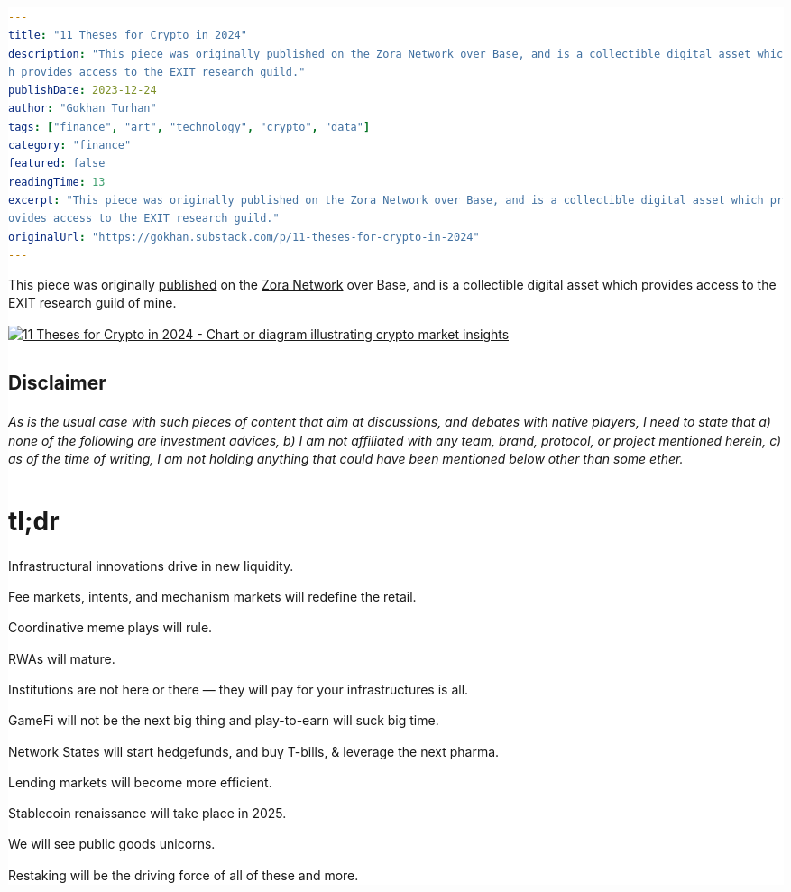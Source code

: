 ```yaml
---
title: "11 Theses for Crypto in 2024"
description: "This piece was originally published on the Zora Network over Base, and is a collectible digital asset which provides access to the EXIT research guild."
publishDate: 2023-12-24
author: "Gokhan Turhan"
tags: ["finance", "art", "technology", "crypto", "data"]
category: "finance"
featured: false
readingTime: 13
excerpt: "This piece was originally published on the Zora Network over Base, and is a collectible digital asset which provides access to the EXIT research guild."
originalUrl: "https://gokhan.substack.com/p/11-theses-for-crypto-in-2024"
---
```


This piece was originally [published](https://zora.co/collect/base:0xfadeec393fad8c8877c555c598439feb0844e6b1/4) on the [Zora Network](https://zora.co/invite/gigabvgatti.eth) over Base, and is a collectible digital asset which provides access to the EXIT research guild of mine.

[![11 Theses for Crypto in 2024 - Chart or diagram illustrating crypto market insights](https://substack-post-media.s3.amazonaws.com/public/images/9695f9e9-b034-4a63-9f52-608bb1ae621f_1400x1111.png)](https://substackcdn.com/image/fetch/f_auto,q_auto:good,fl_progressive:steep/https%3A%2F%2Fsubstack-post-media.s3.amazonaws.com%2Fpublic%2Fimages%2F9695f9e9-b034-4a63-9f52-608bb1ae621f_1400x1111.png)
## **Disclaimer**

*As is the usual case with such pieces of content that aim at discussions, and debates with native players, I need to state that a) none of the following are investment advices, b) I am not affiliated with any team, brand, protocol, or project mentioned herein, c) as of the time of writing, I am not holding anything that could have been mentioned below other than some ether.*

# **tl;dr**

Infrastructural innovations drive in new liquidity.

Fee markets, intents, and mechanism markets will redefine the retail.

Coordinative meme plays will rule.

RWAs will mature.

Institutions are not here or there — they will pay for your infrastructures is all.

GameFi will not be the next big thing and play-to-earn will suck big time.

Network States will start hedgefunds, and buy T-bills, & leverage the next pharma.

Lending markets will become more efficient.

Stablecoin renaissance will take place in 2025.

We will see public goods unicorns.

Restaking will be the driving force of all of these and more.
